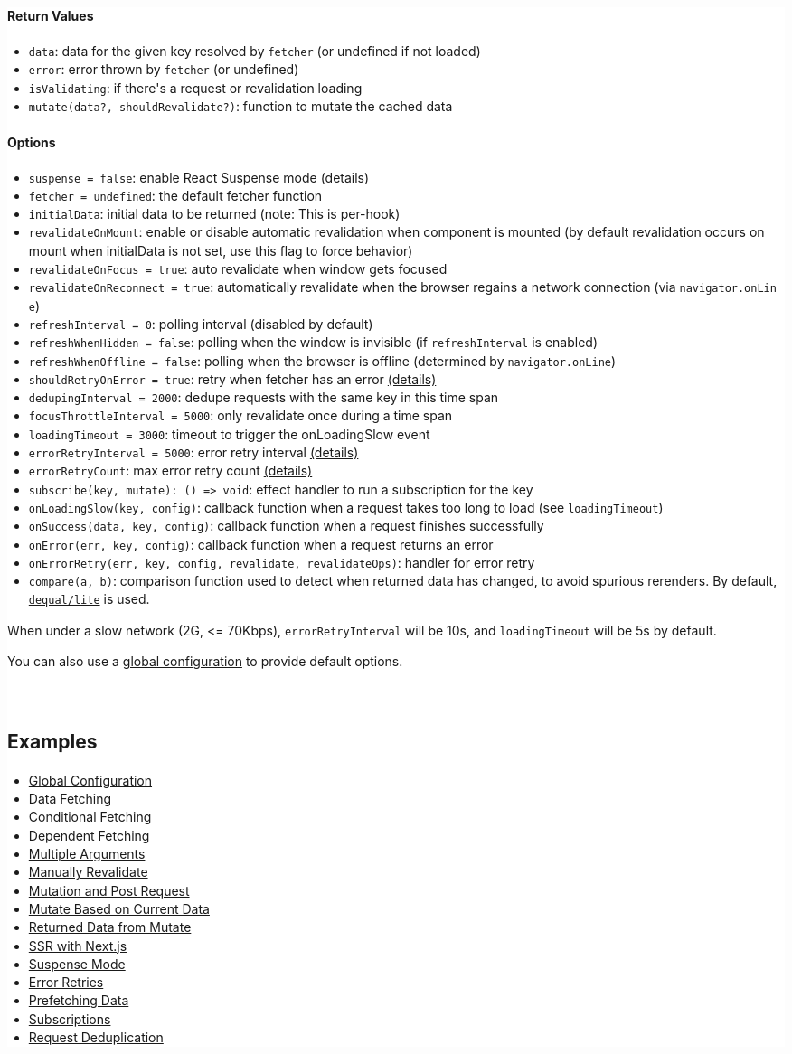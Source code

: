 #### Return Values

- `data`: data for the given key resolved by `fetcher` (or undefined if not loaded)
- `error`: error thrown by `fetcher` (or undefined)
- `isValidating`: if there's a request or revalidation loading
- `mutate(data?, shouldRevalidate?)`: function to mutate the cached data

#### Options

- `suspense = false`: enable React Suspense mode [(details)](#suspense-mode)
- `fetcher = undefined`: the default fetcher function
- `initialData`: initial data to be returned (note: This is per-hook)
- `revalidateOnMount`: enable or disable automatic revalidation when component is mounted (by default revalidation occurs on mount when initialData is not set, use this flag to force behavior)
- `revalidateOnFocus = true`: auto revalidate when window gets focused
- `revalidateOnReconnect = true`: automatically revalidate when the browser regains a network connection (via `navigator.onLine`)
- `refreshInterval = 0`: polling interval (disabled by default)
- `refreshWhenHidden = false`: polling when the window is invisible (if `refreshInterval` is enabled)
- `refreshWhenOffline = false`: polling when the browser is offline (determined by `navigator.onLine`)
- `shouldRetryOnError = true`: retry when fetcher has an error [(details)](#error-retries)
- `dedupingInterval = 2000`: dedupe requests with the same key in this time span
- `focusThrottleInterval = 5000`: only revalidate once during a time span
- `loadingTimeout = 3000`: timeout to trigger the onLoadingSlow event
- `errorRetryInterval = 5000`: error retry interval [(details)](#error-retries)
- `errorRetryCount`: max error retry count [(details)](#error-retries)
- `subscribe(key, mutate): () => void`: effect handler to run a subscription for the key
- `onLoadingSlow(key, config)`: callback function when a request takes too long to load (see `loadingTimeout`)
- `onSuccess(data, key, config)`: callback function when a request finishes successfully
- `onError(err, key, config)`: callback function when a request returns an error
- `onErrorRetry(err, key, config, revalidate, revalidateOps)`: handler for [error retry](#error-retries)
- `compare(a, b)`: comparison function used to detect when returned data has changed, to avoid spurious rerenders. By default, [`dequal/lite`](https://github.com/lukeed/dequal) is used.

When under a slow network (2G, <= 70Kbps), `errorRetryInterval` will be 10s, and
`loadingTimeout` will be 5s by default.

You can also use a [global configuration](#global-configuration) to provide default options.

<br/>

## Examples

- [Global Configuration](#global-configuration)
- [Data Fetching](#data-fetching)
- [Conditional Fetching](#conditional-fetching)
- [Dependent Fetching](#dependent-fetching)
- [Multiple Arguments](#multiple-arguments)
- [Manually Revalidate](#manually-revalidate)
- [Mutation and Post Request](#mutation-and-post-request)
- [Mutate Based on Current Data](#mutate-based-on-current-data)
- [Returned Data from Mutate](#returned-data-from-mutate)
- [SSR with Next.js](#ssr-with-nextjs)
- [Suspense Mode](#suspense-mode)
- [Error Retries](#error-retries)
- [Prefetching Data](#prefetching-data)
- [Subscriptions](#subscriptions)
- [Request Deduplication](#request-deduplication)
